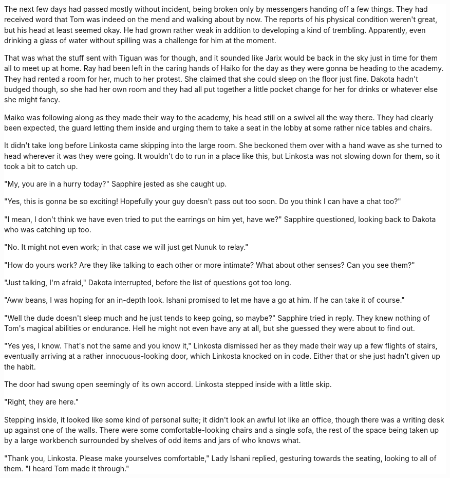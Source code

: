 

The next few days had passed mostly without incident, being broken only by messengers handing off a few things. They had received word that Tom was indeed on the mend and walking about by now. The reports of his physical condition weren't great, but his head at least seemed okay. He had grown rather weak in addition to developing a kind of trembling. Apparently, even drinking a glass of water without spilling was a challenge for him at the moment.

That was what the stuff sent with Tiguan was for though, and it sounded like Jarix would be back in the sky just in time for them all to meet up at home. Ray had been left in the caring hands of Haiko for the day as they were gonna be heading to the academy. They had rented a room for her, much to her protest. She claimed that she could sleep on the floor just fine. Dakota hadn't budged though, so she had her own room and they had all put together a little pocket change for her for drinks or whatever else she might fancy.

Maiko was following along as they made their way to the academy, his head still on a swivel all the way there. They had clearly been expected, the guard letting them inside and urging them to take a seat in the lobby at some rather nice tables and chairs.

It didn't take long before Linkosta came skipping into the large room. She beckoned them over with a hand wave as she turned to head wherever it was they were going. It wouldn't do to run in a place like this, but Linkosta was not slowing down for them, so it took a bit to catch up.

"My, you are in a hurry today?" Sapphire jested as she caught up.

"Yes, this is gonna be so exciting! Hopefully your guy doesn't pass out too soon. Do you think I can have a chat too?"

"I mean, I don't think we have even tried to put the earrings on him yet, have we?" Sapphire questioned, looking back to Dakota who was catching up too.

"No. It might not even work; in that case we will just get Nunuk to relay."

"How do yours work? Are they like talking to each other or more intimate? What about other senses? Can you see them?"

"Just talking, I'm afraid," Dakota interrupted, before the list of questions got too long.

"Aww beans, I was hoping for an in-depth look. Ishani promised to let me have a go at him. If he can take it of course."

"Well the dude doesn't sleep much and he just tends to keep going, so maybe?" Sapphire tried in reply. They knew nothing of Tom's magical abilities or endurance. Hell he might not even have any at all, but she guessed they were about to find out.

"Yes yes, I know. That's not the same and you know it," Linkosta dismissed her as they made their way up a few flights of stairs, eventually arriving at a rather innocuous-looking door, which Linkosta knocked on in code. Either that or she just hadn't given up the habit.

The door had swung open seemingly of its own accord. Linkosta stepped inside with a little skip.

"Right, they are here."

Stepping inside, it looked like some kind of personal suite; it didn't look an awful lot like an office, though there was a writing desk up against one of the walls. There were some comfortable-looking chairs and a single sofa, the rest of the space being taken up by a large workbench surrounded by shelves of odd items and jars of who knows what.

"Thank you, Linkosta. Please make yourselves comfortable," Lady Ishani replied, gesturing towards the seating, looking to all of them. "I heard Tom made it through."
